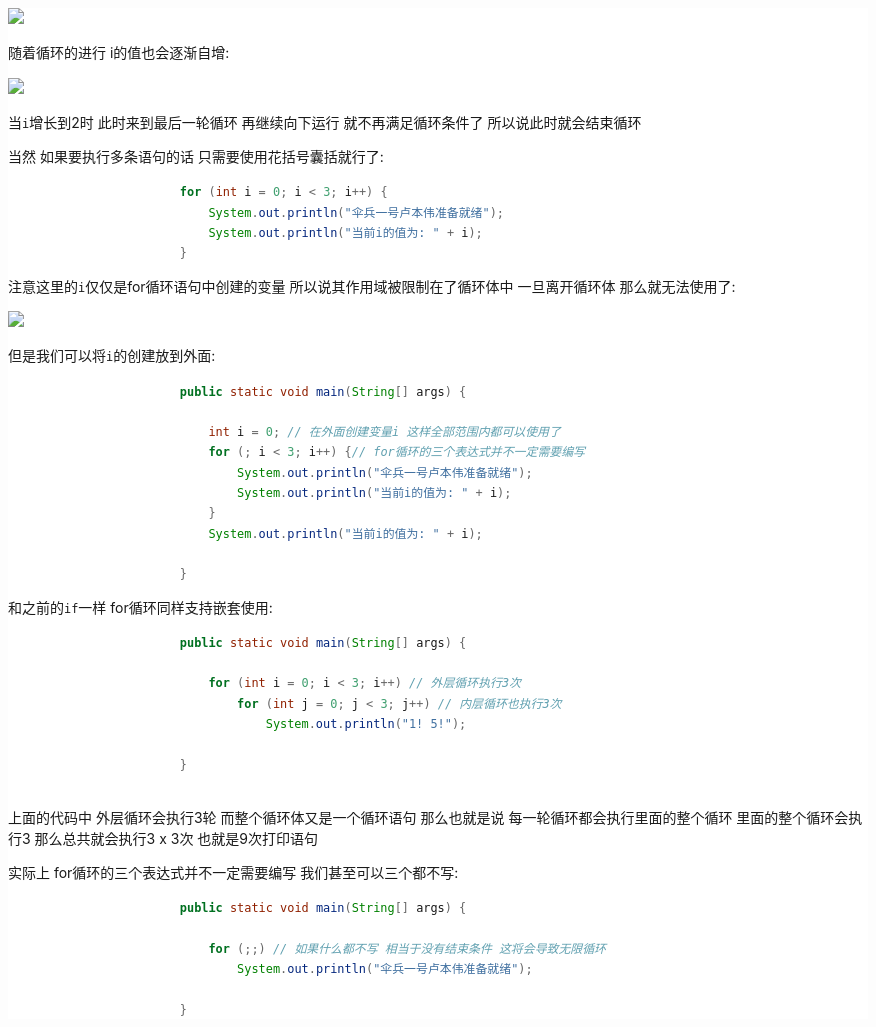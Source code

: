 <img src="https://image.itbaima.cn/markdown/2022/09/18/e6AODRMCgqmGwTy.png"/>

随着循环的进行 i的值也会逐渐自增:

<img src="https://image.itbaima.cn/markdown/2022/09/18/bS1DxpgwOfWhujy.png"/>

当`i`增长到2时 此时来到最后一轮循环 再继续向下运行 就不再满足循环条件了 所以说此时就会结束循环

当然 如果要执行多条语句的话 只需要使用花括号囊括就行了:

```java
                        for (int i = 0; i < 3; i++) {
                            System.out.println("伞兵一号卢本伟准备就绪");
                            System.out.println("当前i的值为: " + i);
                        }
```

注意这里的`i`仅仅是for循环语句中创建的变量 所以说其作用域被限制在了循环体中 一旦离开循环体 那么就无法使用了:

<img src="https://image.itbaima.cn/markdown/2022/09/18/2aO9Ro5yfMUvhNc.png"/>

但是我们可以将`i`的创建放到外面:

```java
                        public static void main(String[] args) {
    
                            int i = 0; // 在外面创建变量i 这样全部范围内都可以使用了
                            for (; i < 3; i++) {// for循环的三个表达式并不一定需要编写
                                System.out.println("伞兵一号卢本伟准备就绪");
                                System.out.println("当前i的值为: " + i);
                            }
                            System.out.println("当前i的值为: " + i);
                            
                        }
```

和之前的`if`一样 for循环同样支持嵌套使用:

```java
                        public static void main(String[] args) {
    
                            for (int i = 0; i < 3; i++) // 外层循环执行3次
                                for (int j = 0; j < 3; j++) // 内层循环也执行3次
                                    System.out.println("1! 5!");
                            
                        }
                        
```

上面的代码中 外层循环会执行3轮 而整个循环体又是一个循环语句 那么也就是说 每一轮循环都会执行里面的整个循环 里面的整个循环会执行3 那么总共就会执行3 x 3次 也就是9次打印语句

实际上 for循环的三个表达式并不一定需要编写 我们甚至可以三个都不写:

```java
                        public static void main(String[] args) {
    
                            for (;;) // 如果什么都不写 相当于没有结束条件 这将会导致无限循环
                                System.out.println("伞兵一号卢本伟准备就绪");
                            
                        }
```
